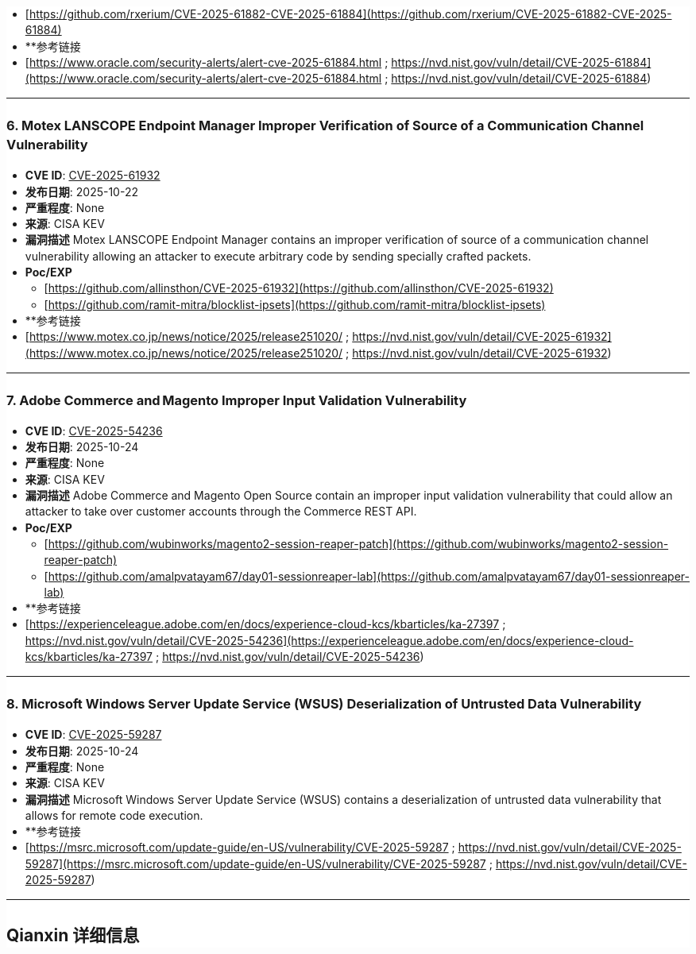   - [https://github.com/rxerium/CVE-2025-61882-CVE-2025-61884](https://github.com/rxerium/CVE-2025-61882-CVE-2025-61884)
- **参考链接
- [https://www.oracle.com/security-alerts/alert-cve-2025-61884.html ; https://nvd.nist.gov/vuln/detail/CVE-2025-61884](https://www.oracle.com/security-alerts/alert-cve-2025-61884.html ; https://nvd.nist.gov/vuln/detail/CVE-2025-61884)
---
### 6. Motex LANSCOPE Endpoint Manager Improper Verification of Source of a Communication Channel Vulnerability
- **CVE ID**: [CVE-2025-61932](https://cve.mitre.org/cgi-bin/cvename.cgi?name=CVE-2025-61932)
- **发布日期**: 2025-10-22
- **严重程度**: None
- **来源**: CISA KEV
- **漏洞描述**
Motex LANSCOPE Endpoint Manager contains an improper verification of source of a communication channel vulnerability allowing an attacker to execute arbitrary code by sending specially crafted packets.
- **Poc/EXP**
  - [https://github.com/allinsthon/CVE-2025-61932](https://github.com/allinsthon/CVE-2025-61932)
  - [https://github.com/ramit-mitra/blocklist-ipsets](https://github.com/ramit-mitra/blocklist-ipsets)
- **参考链接
- [https://www.motex.co.jp/news/notice/2025/release251020/ ; https://nvd.nist.gov/vuln/detail/CVE-2025-61932](https://www.motex.co.jp/news/notice/2025/release251020/ ; https://nvd.nist.gov/vuln/detail/CVE-2025-61932)
---
### 7. Adobe Commerce and Magento Improper Input Validation Vulnerability
- **CVE ID**: [CVE-2025-54236](https://cve.mitre.org/cgi-bin/cvename.cgi?name=CVE-2025-54236)
- **发布日期**: 2025-10-24
- **严重程度**: None
- **来源**: CISA KEV
- **漏洞描述**
Adobe Commerce and Magento Open Source contain an improper input validation vulnerability that could allow an attacker to take over customer accounts through the Commerce REST API.
- **Poc/EXP**
  - [https://github.com/wubinworks/magento2-session-reaper-patch](https://github.com/wubinworks/magento2-session-reaper-patch)
  - [https://github.com/amalpvatayam67/day01-sessionreaper-lab](https://github.com/amalpvatayam67/day01-sessionreaper-lab)
- **参考链接
- [https://experienceleague.adobe.com/en/docs/experience-cloud-kcs/kbarticles/ka-27397 ; https://nvd.nist.gov/vuln/detail/CVE-2025-54236](https://experienceleague.adobe.com/en/docs/experience-cloud-kcs/kbarticles/ka-27397 ; https://nvd.nist.gov/vuln/detail/CVE-2025-54236)
---
### 8. Microsoft Windows Server Update Service (WSUS) Deserialization of Untrusted Data Vulnerability
- **CVE ID**: [CVE-2025-59287](https://cve.mitre.org/cgi-bin/cvename.cgi?name=CVE-2025-59287)
- **发布日期**: 2025-10-24
- **严重程度**: None
- **来源**: CISA KEV
- **漏洞描述**
Microsoft Windows Server Update Service (WSUS) contains a deserialization of untrusted data vulnerability that allows for remote code execution.
- **参考链接
- [https://msrc.microsoft.com/update-guide/en-US/vulnerability/CVE-2025-59287 ; https://nvd.nist.gov/vuln/detail/CVE-2025-59287](https://msrc.microsoft.com/update-guide/en-US/vulnerability/CVE-2025-59287 ; https://nvd.nist.gov/vuln/detail/CVE-2025-59287)
---
## Qianxin 详细信息